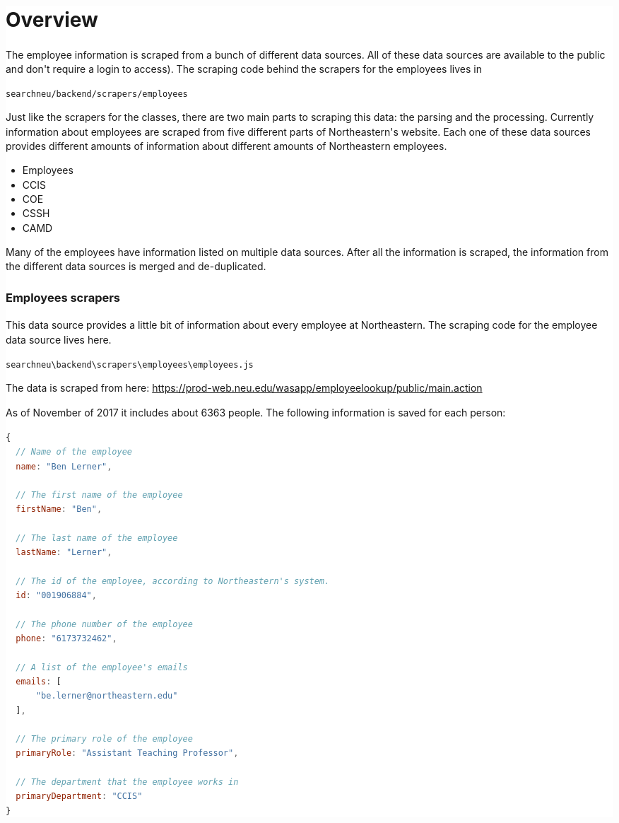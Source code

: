 # Overview

The employee information is scraped from a bunch of different data sources. All of these data sources are available to the public and don't require a login to access). The scraping code behind the scrapers for the employees lives in

```
searchneu/backend/scrapers/employees
```

Just like the scrapers for the classes, there are two main parts to scraping this data: the parsing and the processing. Currently information about employees are scraped from five different parts of Northeastern's website. Each one of these data sources provides different amounts of information about different amounts of Northeastern employees.

- Employees
- CCIS
- COE
- CSSH
- CAMD

Many of the employees have information listed on multiple data sources. After all the information is scraped, the information from the different data sources is merged and de-duplicated.

### Employees scrapers

This data source provides a little bit of information about every employee at Northeastern. The scraping code for the employee data source lives here.

```
searchneu\backend\scrapers\employees\employees.js
```

The data is scraped from here: https://prod-web.neu.edu/wasapp/employeelookup/public/main.action

As of November of 2017 it includes about 6363 people. The following information is saved for each person:

```javascript
{
  // Name of the employee
  name: "Ben Lerner",

  // The first name of the employee
  firstName: "Ben",

  // The last name of the employee
  lastName: "Lerner",

  // The id of the employee, according to Northeastern's system.
  id: "001906884",

  // The phone number of the employee
  phone: "6173732462",

  // A list of the employee's emails
  emails: [
      "be.lerner@northeastern.edu"
  ],

  // The primary role of the employee
  primaryRole: "Assistant Teaching Professor",

  // The department that the employee works in
  primaryDepartment: "CCIS"
}
```
